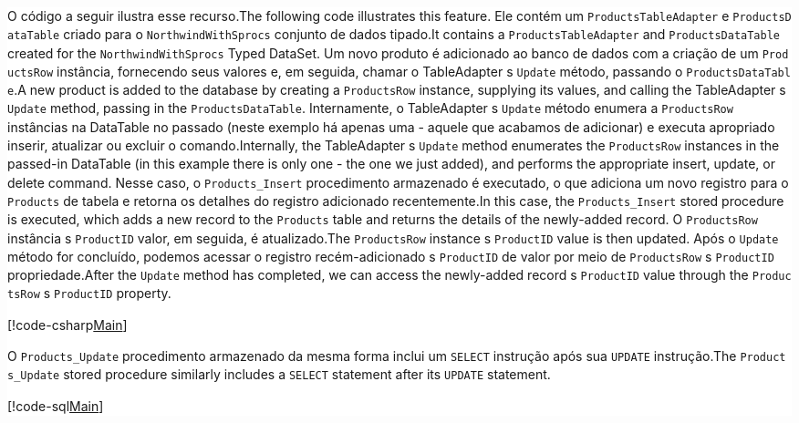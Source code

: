 <span data-ttu-id="fbb62-236">O código a seguir ilustra esse recurso.</span><span class="sxs-lookup"><span data-stu-id="fbb62-236">The following code illustrates this feature.</span></span> <span data-ttu-id="fbb62-237">Ele contém um `ProductsTableAdapter` e `ProductsDataTable` criado para o `NorthwindWithSprocs` conjunto de dados tipado.</span><span class="sxs-lookup"><span data-stu-id="fbb62-237">It contains a `ProductsTableAdapter` and `ProductsDataTable` created for the `NorthwindWithSprocs` Typed DataSet.</span></span> <span data-ttu-id="fbb62-238">Um novo produto é adicionado ao banco de dados com a criação de um `ProductsRow` instância, fornecendo seus valores e, em seguida, chamar o TableAdapter s `Update` método, passando o `ProductsDataTable`.</span><span class="sxs-lookup"><span data-stu-id="fbb62-238">A new product is added to the database by creating a `ProductsRow` instance, supplying its values, and calling the TableAdapter s `Update` method, passing in the `ProductsDataTable`.</span></span> <span data-ttu-id="fbb62-239">Internamente, o TableAdapter s `Update` método enumera a `ProductsRow` instâncias na DataTable no passado (neste exemplo há apenas uma - aquele que acabamos de adicionar) e executa apropriado inserir, atualizar ou excluir o comando.</span><span class="sxs-lookup"><span data-stu-id="fbb62-239">Internally, the TableAdapter s `Update` method enumerates the `ProductsRow` instances in the passed-in DataTable (in this example there is only one - the one we just added), and performs the appropriate insert, update, or delete command.</span></span> <span data-ttu-id="fbb62-240">Nesse caso, o `Products_Insert` procedimento armazenado é executado, o que adiciona um novo registro para o `Products` de tabela e retorna os detalhes do registro adicionado recentemente.</span><span class="sxs-lookup"><span data-stu-id="fbb62-240">In this case, the `Products_Insert` stored procedure is executed, which adds a new record to the `Products` table and returns the details of the newly-added record.</span></span> <span data-ttu-id="fbb62-241">O `ProductsRow` instância s `ProductID` valor, em seguida, é atualizado.</span><span class="sxs-lookup"><span data-stu-id="fbb62-241">The `ProductsRow` instance s `ProductID` value is then updated.</span></span> <span data-ttu-id="fbb62-242">Após o `Update` método for concluído, podemos acessar o registro recém-adicionado s `ProductID` de valor por meio de `ProductsRow` s `ProductID` propriedade.</span><span class="sxs-lookup"><span data-stu-id="fbb62-242">After the `Update` method has completed, we can access the newly-added record s `ProductID` value through the `ProductsRow` s `ProductID` property.</span></span>


[!code-csharp[Main](creating-new-stored-procedures-for-the-typed-dataset-s-tableadapters-cs/samples/sample6.cs)]

<span data-ttu-id="fbb62-243">O `Products_Update` procedimento armazenado da mesma forma inclui um `SELECT` instrução após sua `UPDATE` instrução.</span><span class="sxs-lookup"><span data-stu-id="fbb62-243">The `Products_Update` stored procedure similarly includes a `SELECT` statement after its `UPDATE` statement.</span></span>


[!code-sql[Main](creating-new-stored-procedures-for-the-typed-dataset-s-tableadapters-cs/samples/sample7.sql)]

